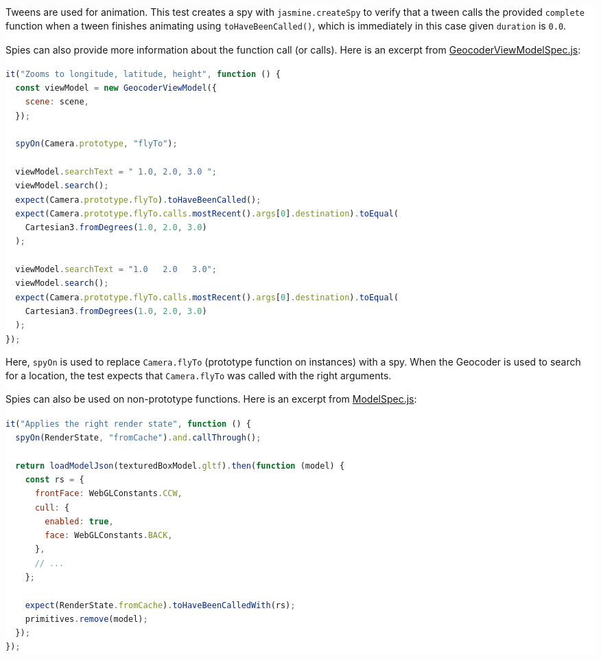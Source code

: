 Tweens are used for animation. This test creates a spy with `jasmine.createSpy` to verify that a tween calls the provided `complete` function when a tween finishes animating using `toHaveBeenCalled()`, which is immediately in this case given `duration` is `0.0`.

Spies can also provide more information about the function call (or calls). Here is an excerpt from [GeocoderViewModelSpec.js](https://github.com/CesiumGS/cesium/blob/main/Specs/Widgets/Geocoder/GeocoderViewModelSpec.js):

```javascript
it("Zooms to longitude, latitude, height", function () {
  const viewModel = new GeocoderViewModel({
    scene: scene,
  });

  spyOn(Camera.prototype, "flyTo");

  viewModel.searchText = " 1.0, 2.0, 3.0 ";
  viewModel.search();
  expect(Camera.prototype.flyTo).toHaveBeenCalled();
  expect(Camera.prototype.flyTo.calls.mostRecent().args[0].destination).toEqual(
    Cartesian3.fromDegrees(1.0, 2.0, 3.0)
  );

  viewModel.searchText = "1.0   2.0   3.0";
  viewModel.search();
  expect(Camera.prototype.flyTo.calls.mostRecent().args[0].destination).toEqual(
    Cartesian3.fromDegrees(1.0, 2.0, 3.0)
  );
});
```

Here, `spyOn` is used to replace `Camera.flyTo` (prototype function on instances) with a spy. When the Geocoder is used to search for a location, the test expects that `Camera.flyTo` was called with the right arguments.

Spies can also be used on non-prototype functions. Here is an excerpt from [ModelSpec.js](https://github.com/CesiumGS/cesium/blob/main/Specs/Scene/ModelSpec.js):

```javascript
it("Applies the right render state", function () {
  spyOn(RenderState, "fromCache").and.callThrough();

  return loadModelJson(texturedBoxModel.gltf).then(function (model) {
    const rs = {
      frontFace: WebGLConstants.CCW,
      cull: {
        enabled: true,
        face: WebGLConstants.BACK,
      },
      // ...
    };

    expect(RenderState.fromCache).toHaveBeenCalledWith(rs);
    primitives.remove(model);
  });
});
```
